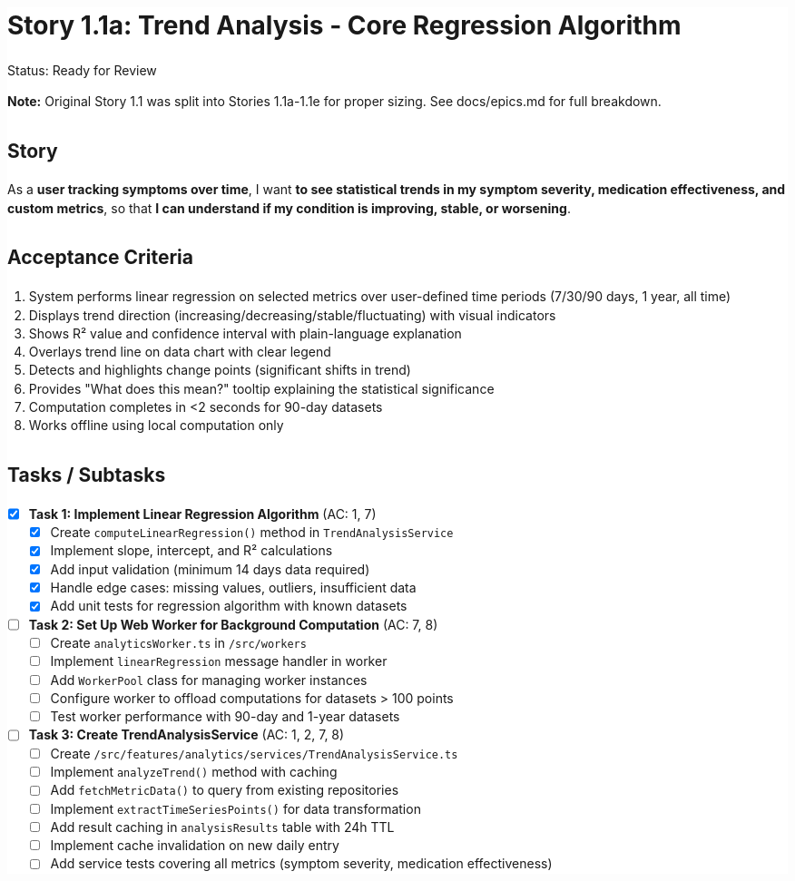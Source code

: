 # Story 1.1a: Trend Analysis - Core Regression Algorithm

Status: Ready for Review

**Note:** Original Story 1.1 was split into Stories 1.1a-1.1e for proper sizing. See docs/epics.md for full breakdown.

## Story

As a **user tracking symptoms over time**,
I want **to see statistical trends in my symptom severity, medication effectiveness, and custom metrics**,
so that **I can understand if my condition is improving, stable, or worsening**.

## Acceptance Criteria

1. System performs linear regression on selected metrics over user-defined time periods (7/30/90 days, 1 year, all time)
2. Displays trend direction (increasing/decreasing/stable/fluctuating) with visual indicators
3. Shows R² value and confidence interval with plain-language explanation
4. Overlays trend line on data chart with clear legend
5. Detects and highlights change points (significant shifts in trend)
6. Provides "What does this mean?" tooltip explaining the statistical significance
7. Computation completes in <2 seconds for 90-day datasets
8. Works offline using local computation only

## Tasks / Subtasks

- [x] **Task 1: Implement Linear Regression Algorithm** (AC: 1, 7)
  - [x] Create `computeLinearRegression()` method in `TrendAnalysisService`
  - [x] Implement slope, intercept, and R² calculations
  - [x] Add input validation (minimum 14 days data required)
  - [x] Handle edge cases: missing values, outliers, insufficient data
  - [x] Add unit tests for regression algorithm with known datasets

- [ ] **Task 2: Set Up Web Worker for Background Computation** (AC: 7, 8)
  - [ ] Create `analyticsWorker.ts` in `/src/workers`
  - [ ] Implement `linearRegression` message handler in worker
  - [ ] Add `WorkerPool` class for managing worker instances
  - [ ] Configure worker to offload computations for datasets > 100 points
  - [ ] Test worker performance with 90-day and 1-year datasets

- [ ] **Task 3: Create TrendAnalysisService** (AC: 1, 2, 7, 8)
  - [ ] Create `/src/features/analytics/services/TrendAnalysisService.ts`
  - [ ] Implement `analyzeTrend()` method with caching
  - [ ] Add `fetchMetricData()` to query from existing repositories
  - [ ] Implement `extractTimeSeriesPoints()` for data transformation
  - [ ] Add result caching in `analysisResults` table with 24h TTL
  - [ ] Implement cache invalidation on new daily entry
  - [ ] Add service tests covering all metrics (symptom severity, medication effectiveness)
